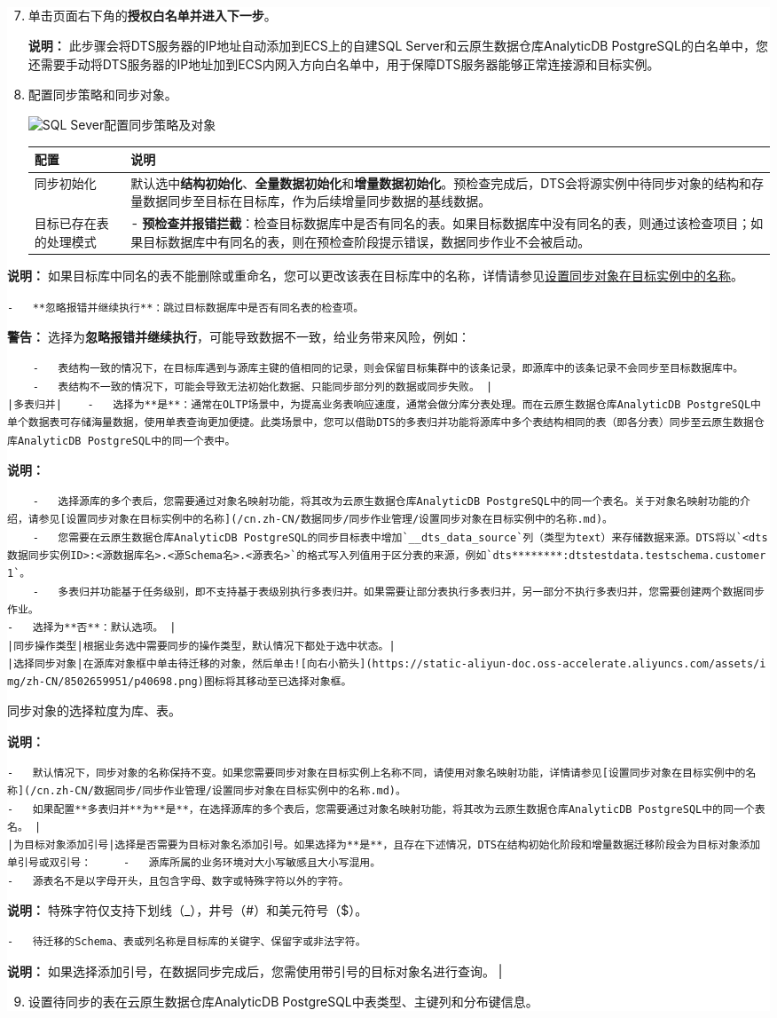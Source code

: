 7.  单击页面右下角的**授权白名单并进入下一步**。

    **说明：** 此步骤会将DTS服务器的IP地址自动添加到ECS上的自建SQL Server和云原生数据仓库AnalyticDB PostgreSQL的白名单中，您还需要手动将DTS服务器的IP地址加到ECS内网入方向白名单中，用于保障DTS服务器能够正常连接源和目标实例。

8.  配置同步策略和同步对象。

    ![SQL Sever配置同步策略及对象](https://static-aliyun-doc.oss-accelerate.aliyuncs.com/assets/img/zh-CN/1330649951/p93643.png)

    |配置|说明|
    |:-|:-|
    |同步初始化|默认选中**结构初始化**、**全量数据初始化**和**增量数据初始化**。预检查完成后，DTS会将源实例中待同步对象的结构和存量数据同步至目标在目标库，作为后续增量同步数据的基线数据。|
    |目标已存在表的处理模式|    -   **预检查并报错拦截**：检查目标数据库中是否有同名的表。如果目标数据库中没有同名的表，则通过该检查项目；如果目标数据库中有同名的表，则在预检查阶段提示错误，数据同步作业不会被启动。

**说明：** 如果目标库中同名的表不能删除或重命名，您可以更改该表在目标库中的名称，详情请参见[设置同步对象在目标实例中的名称](/cn.zh-CN/数据同步/同步作业管理/设置同步对象在目标实例中的名称.md)。

    -   **忽略报错并继续执行**：跳过目标数据库中是否有同名表的检查项。

**警告：** 选择为**忽略报错并继续执行**，可能导致数据不一致，给业务带来风险，例如：

        -   表结构一致的情况下，在目标库遇到与源库主键的值相同的记录，则会保留目标集群中的该条记录，即源库中的该条记录不会同步至目标数据库中。
        -   表结构不一致的情况下，可能会导致无法初始化数据、只能同步部分列的数据或同步失败。 |
    |多表归并|    -   选择为**是**：通常在OLTP场景中，为提高业务表响应速度，通常会做分库分表处理。而在云原生数据仓库AnalyticDB PostgreSQL中单个数据表可存储海量数据，使用单表查询更加便捷。此类场景中，您可以借助DTS的多表归并功能将源库中多个表结构相同的表（即各分表）同步至云原生数据仓库AnalyticDB PostgreSQL中的同一个表中。

**说明：**

        -   选择源库的多个表后，您需要通过对象名映射功能，将其改为云原生数据仓库AnalyticDB PostgreSQL中的同一个表名。关于对象名映射功能的介绍，请参见[设置同步对象在目标实例中的名称](/cn.zh-CN/数据同步/同步作业管理/设置同步对象在目标实例中的名称.md)。
        -   您需要在云原生数据仓库AnalyticDB PostgreSQL的同步目标表中增加`__dts_data_source`列（类型为text）来存储数据来源。DTS将以`<dts数据同步实例ID>:<源数据库名>.<源Schema名>.<源表名>`的格式写入列值用于区分表的来源，例如`dts********:dtstestdata.testschema.customer1`。
        -   多表归并功能基于任务级别，即不支持基于表级别执行多表归并。如果需要让部分表执行多表归并，另一部分不执行多表归并，您需要创建两个数据同步作业。
    -   选择为**否**：默认选项。 |
    |同步操作类型|根据业务选中需要同步的操作类型，默认情况下都处于选中状态。|
    |选择同步对象|在源库对象框中单击待迁移的对象，然后单击![向右小箭头](https://static-aliyun-doc.oss-accelerate.aliyuncs.com/assets/img/zh-CN/8502659951/p40698.png)图标将其移动至已选择对象框。

同步对象的选择粒度为库、表。

**说明：**

    -   默认情况下，同步对象的名称保持不变。如果您需要同步对象在目标实例上名称不同，请使用对象名映射功能，详情请参见[设置同步对象在目标实例中的名称](/cn.zh-CN/数据同步/同步作业管理/设置同步对象在目标实例中的名称.md)。
    -   如果配置**多表归并**为**是**，在选择源库的多个表后，您需要通过对象名映射功能，将其改为云原生数据仓库AnalyticDB PostgreSQL中的同一个表名。 |
    |为目标对象添加引号|选择是否需要为目标对象名添加引号。如果选择为**是**，且存在下述情况，DTS在结构初始化阶段和增量数据迁移阶段会为目标对象添加单引号或双引号：     -   源库所属的业务环境对大小写敏感且大小写混用。
    -   源表名不是以字母开头，且包含字母、数字或特殊字符以外的字符。

**说明：** 特殊字符仅支持下划线（\_），井号（\#）和美元符号（$）。

    -   待迁移的Schema、表或列名称是目标库的关键字、保留字或非法字符。
**说明：** 如果选择添加引号，在数据同步完成后，您需使用带引号的目标对象名进行查询。 |

9.  设置待同步的表在云原生数据仓库AnalyticDB PostgreSQL中表类型、主键列和分布键信息。
